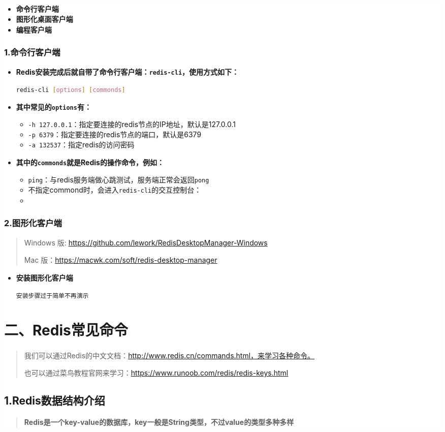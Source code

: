 - **命令行客户端**
- **图形化桌面客户端**
- **编程客户端**

### 1.命令行客户端

- **Redis安装完成后就自带了命令行客户端：`redis-cli`，使用方式如下：**

  ```sh
  redis-cli [options] [commonds]
  ```

- **其中常见的`options`有：**

  - `-h 127.0.0.1`：指定要连接的redis节点的IP地址，默认是127.0.0.1
  - `-p 6379`：指定要连接的redis节点的端口，默认是6379
  - `-a 132537`：指定redis的访问密码

- **其中的`commonds`就是Redis的操作命令，例如：**

  - `ping`：与redis服务端做心跳测试，服务端正常会返回`pong`
  - 不指定commond时，会进入`redis-cli`的交互控制台：
  - 

### 2.图形化客户端

> Windows 版: https://github.com/lework/RedisDesktopManager-Windows
>
> Mac 版：https://macwk.com/soft/redis-desktop-manager

- **安装图形化客户端**

  ```
  安装步骤过于简单不再演示
  ```



# 二、Redis常见命令

> 我们可以通过Redis的中文文档：http://www.redis.cn/commands.html，来学习各种命令。
>
> 也可以通过菜鸟教程官网来学习：https://www.runoob.com/redis/redis-keys.html

## 1.Redis数据结构介绍

> **Redis是一个key-value的数据库，key一般是String类型，不过value的类型多种多样**
